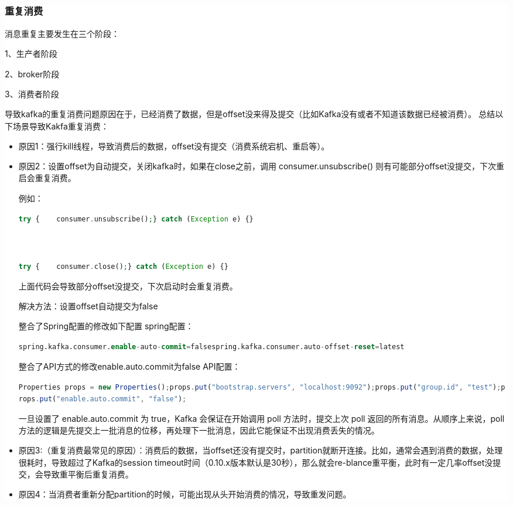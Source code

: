 





### 重复消费

消息重复主要发生在三个阶段：

1、生产者阶段

2、broker阶段

3、消费者阶段







导致kafka的重复消费问题原因在于，已经消费了数据，但是offset没来得及提交（比如Kafka没有或者不知道该数据已经被消费）。
总结以下场景导致Kakfa重复消费：

- 原因1：强行kill线程，导致消费后的数据，offset没有提交（消费系统宕机、重启等）。

- 原因2：设置offset为自动提交，关闭kafka时，如果在close之前，调用 consumer.unsubscribe() 则有可能部分offset没提交，下次重启会重复消费。

  例如：

  ```php
  try {    consumer.unsubscribe();} catch (Exception e) {}
  
  
  
  try {    consumer.close();} catch (Exception e) {}
  ```

  上面代码会导致部分offset没提交，下次启动时会重复消费。

  解决方法：设置offset自动提交为false

  整合了Spring配置的修改如下配置
  spring配置：

  ```sql
  spring.kafka.consumer.enable-auto-commit=falsespring.kafka.consumer.auto-offset-reset=latest
  ```

  整合了API方式的修改enable.auto.commit为false
  API配置：

  ```javascript
  Properties props = new Properties();props.put("bootstrap.servers", "localhost:9092");props.put("group.id", "test");props.put("enable.auto.commit", "false");
  ```

  一旦设置了 enable.auto.commit 为 true，Kafka 会保证在开始调用 poll 方法时，提交上次 poll 返回的所有消息。从顺序上来说，poll 方法的逻辑是先提交上一批消息的位移，再处理下一批消息，因此它能保证不出现消费丢失的情况。

- 原因3:（重复消费最常见的原因）：消费后的数据，当offset还没有提交时，partition就断开连接。比如，通常会遇到消费的数据，处理很耗时，导致超过了Kafka的session timeout时间（0.10.x版本默认是30秒），那么就会re-blance重平衡，此时有一定几率offset没提交，会导致重平衡后重复消费。

- 原因4：当消费者重新分配partition的时候，可能出现从头开始消费的情况，导致重发问题。
